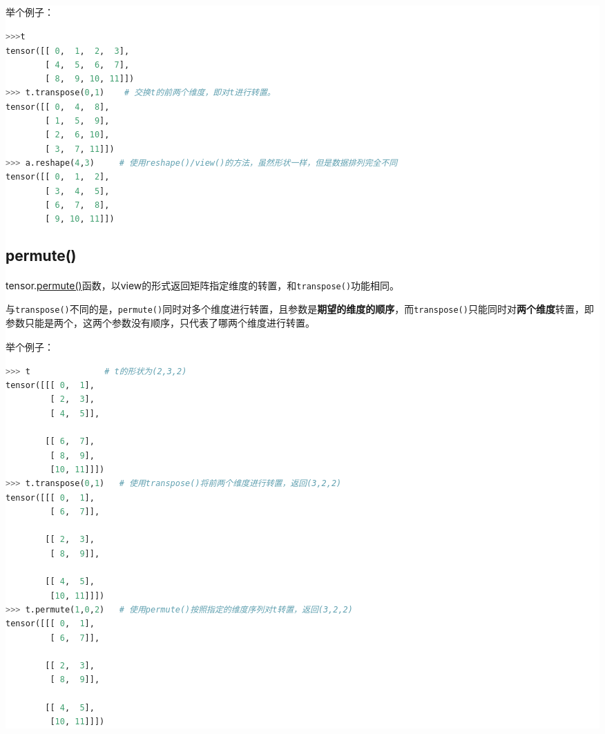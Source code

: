 举个例子：

```python
>>>t
tensor([[ 0,  1,  2,  3],
        [ 4,  5,  6,  7],
        [ 8,  9, 10, 11]])
>>> t.transpose(0,1)	# 交换t的前两个维度，即对t进行转置。
tensor([[ 0,  4,  8],
        [ 1,  5,  9],
        [ 2,  6, 10],
        [ 3,  7, 11]])
>>> a.reshape(4,3)     # 使用reshape()/view()的方法，虽然形状一样，但是数据排列完全不同
tensor([[ 0,  1,  2],
        [ 3,  4,  5],
        [ 6,  7,  8],
        [ 9, 10, 11]])
```



## permute()



tensor.[permute()](https://pytorch.org/docs/master/tensors.html?highlight=permute#torch.Tensor.permute)函数，以view的形式返回矩阵指定维度的转置，和`transpose()`功能相同。

与`transpose()`不同的是，`permute()`同时对多个维度进行转置，且参数是**期望的维度的顺序**，而`transpose()`只能同时对**两个维度**转置，即参数只能是两个，这两个参数没有顺序，只代表了哪两个维度进行转置。

举个例子：

```python
>>> t				# t的形状为(2,3,2)
tensor([[[ 0,  1],
         [ 2,  3],
         [ 4,  5]],

        [[ 6,  7],
         [ 8,  9],
         [10, 11]]])
>>> t.transpose(0,1)   # 使用transpose()将前两个维度进行转置，返回(3,2,2)
tensor([[[ 0,  1],
         [ 6,  7]],

        [[ 2,  3],
         [ 8,  9]],

        [[ 4,  5],
         [10, 11]]])
>>> t.permute(1,0,2)   # 使用permute()按照指定的维度序列对t转置，返回(3,2,2)
tensor([[[ 0,  1],
         [ 6,  7]],

        [[ 2,  3],
         [ 8,  9]],

        [[ 4,  5],
         [10, 11]]])
```
